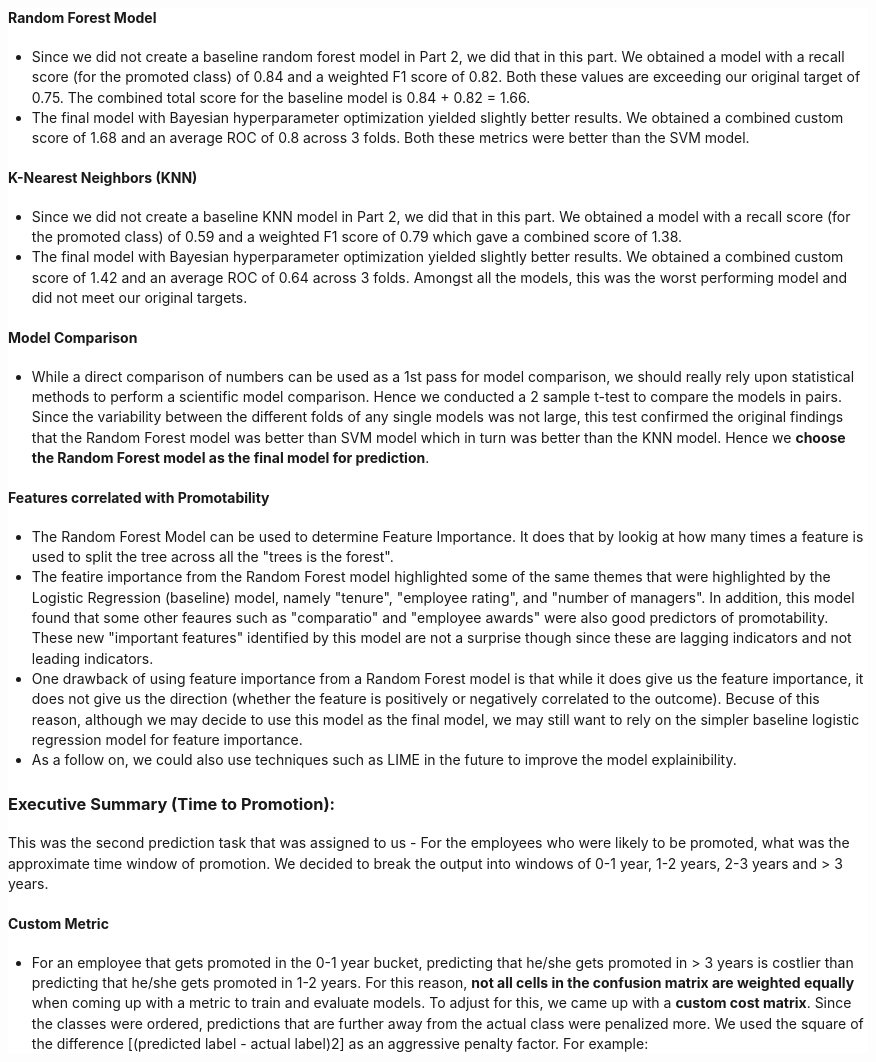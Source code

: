 #### Random Forest Model
* Since we did not create a baseline random forest model in Part 2, we did that in this part. We obtained a model with a recall score (for the promoted class) of 0.84 and a weighted F1 score of 0.82. Both these values are exceeding our original target of 0.75. The combined total score for the baseline model is 0.84 + 0.82 = 1.66.
* The final model with Bayesian hyperparameter optimization yielded slightly better results. We obtained a combined custom score of 1.68 and an average ROC of 0.8 across 3 folds. Both these metrics were better than the SVM model.

#### K-Nearest Neighbors (KNN) 
* Since we did not create a baseline KNN model in Part 2, we did that in this part. We obtained a model with a recall score (for the promoted class) of 0.59 and a weighted F1 score of 0.79 which gave a combined score of 1.38.
* The final model with Bayesian hyperparameter optimization yielded slightly better results. We obtained a combined custom score of 1.42 and an average ROC of 0.64 across 3 folds. Amongst all the models, this was the worst performing model and did not meet our original targets.

#### Model Comparison
* While a direct comparison of numbers can be used as a 1st pass for model comparison, we should really rely upon statistical methods to perform a scientific model comparison. Hence we conducted a 2 sample t-test to compare the models in pairs. Since the variability between the different folds of any single models was not large, this test confirmed the original findings that the Random Forest model was better than SVM model which in turn was better than the KNN model. Hence we **choose the Random Forest model as the final model for prediction**.

#### Features correlated with Promotability
* The Random Forest Model can be used to determine Feature Importance. It does that by lookig at how many times a feature is used to split the tree across all the "trees is the forest". 
* The featire importance from the Random Forest model highlighted some of the same themes that were highlighted by the Logistic Regression (baseline) model, namely "tenure", "employee rating", and "number of managers". In addition, this model found that some other feaures such as "comparatio" and "employee awards" were also good predictors of promotability. These new "important features" identified by this model are not a surprise though since these are lagging indicators and not leading indicators. 
* One drawback of using feature importance from a Random Forest model is that while it does give us the feature importance, it does not give us the direction (whether the feature is positively or negatively correlated to the outcome). Becuse of this reason, although we may decide to use this model as the final model, we may still want to rely on the simpler baseline logistic regression model for feature importance.
* As a follow on, we could also use techniques such as LIME in the future to improve the model explainibility.


### Executive Summary (Time to Promotion):

This was the second prediction task that was assigned to us - For the employees who were likely to be promoted, what was the approximate time window of promotion. We decided to break the output into windows of 0-1 year, 1-2 years, 2-3 years and > 3 years.

#### Custom Metric
* For an employee that gets promoted in the 0-1 year bucket, predicting that he/she gets promoted in > 3 years is costlier than predicting that he/she gets promoted in 1-2 years. For this reason, **not all cells in the confusion matrix are weighted equally** when coming up with a metric to train and evaluate models. To adjust for this, we came up with a **custom cost matrix**. Since the classes were ordered, predictions that are further away from the actual class were penalized more. We used the square of the difference [(predicted label - actual label)2] as an aggressive penalty factor. For example:
